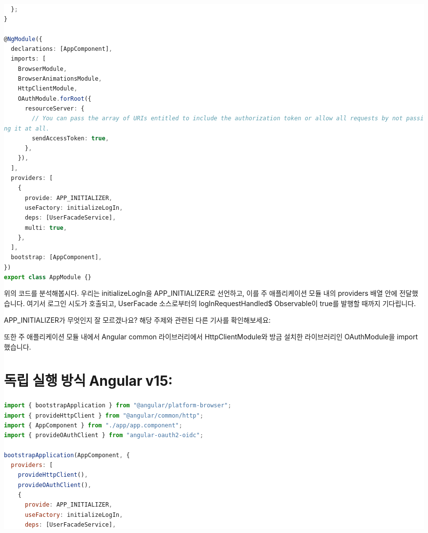 ```typescript
  };
}

@NgModule({
  declarations: [AppComponent],
  imports: [
    BrowserModule,
    BrowserAnimationsModule,
    HttpClientModule,
    OAuthModule.forRoot({
      resourceServer: {
        // You can pass the array of URIs entitled to include the authorization token or allow all requests by not passing it at all.
        sendAccessToken: true,
      },
    }),
  ],
  providers: [
    {
      provide: APP_INITIALIZER,
      useFactory: initializeLogIn,
      deps: [UserFacadeService],
      multi: true,
    },
  ],
  bootstrap: [AppComponent],
})
export class AppModule {}
```

위의 코드를 분석해봅시다. 우리는 initializeLogIn을 APP_INITIALIZER로 선언하고, 이를 주 애플리케이션 모듈 내의 providers 배열 안에 전달했습니다. 여기서 로그인 시도가 호출되고, UserFacade 소스로부터의 logInRequestHandled$ Observable이 true를 발행할 때까지 기다립니다.

APP_INITIALIZER가 무엇인지 잘 모르겠나요? 해당 주제와 관련된 다른 기사를 확인해보세요:

또한 주 애플리케이션 모듈 내에서 Angular common 라이브러리에서 HttpClientModule와 방금 설치한 라이브러리인 OAuthModule을 import 했습니다.



<ins class="adsbygoogle"
     style="display:block"
     data-ad-client="ca-pub-4877378276818686"
     data-ad-slot="1898504329"
     data-ad-format="auto"
     data-full-width-responsive="true"></ins>

<script>
     (adsbygoogle = window.adsbygoogle || []).push({});
</script>

# 독립 실행 방식 Angular v15:

```js
import { bootstrapApplication } from "@angular/platform-browser";
import { provideHttpClient } from "@angular/common/http";
import { AppComponent } from "./app/app.component";
import { provideOAuthClient } from "angular-oauth2-oidc";

bootstrapApplication(AppComponent, {
  providers: [
    provideHttpClient(),
    provideOAuthClient(),
    {
      provide: APP_INITIALIZER,
      useFactory: initializeLogIn,
      deps: [UserFacadeService],
```